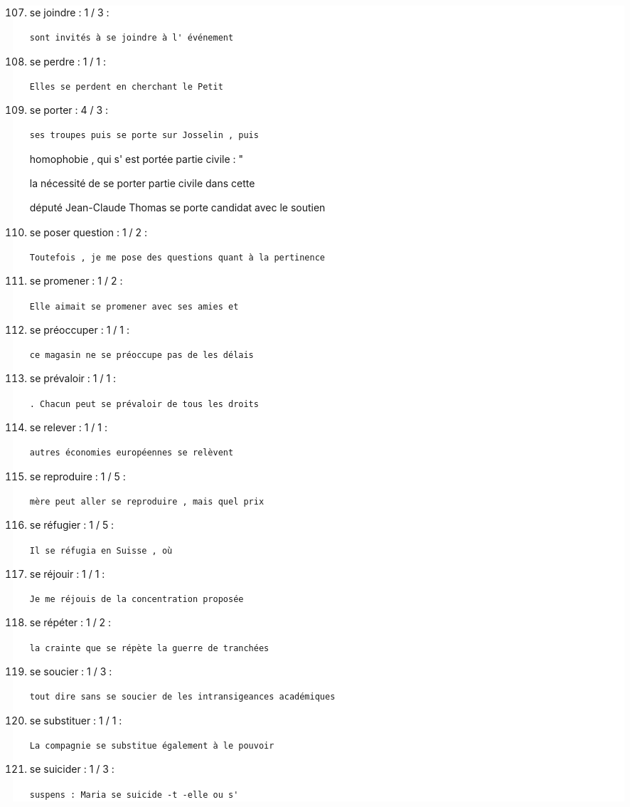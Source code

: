 107. se joindre : 1  / 3 :

		 sont invités à se joindre à l' événement

108. se perdre : 1  / 1 :

		 Elles se perdent en cherchant le Petit

109. se porter : 4  / 3 :

		 ses troupes puis se porte sur Josselin , puis

		homophobie , qui s' est portée partie civile : "

		la nécessité de se porter partie civile dans cette

		député Jean-Claude Thomas se porte candidat avec le soutien

110. se poser question : 1  / 2 :

		 Toutefois , je me pose des questions quant à la pertinence

111. se promener : 1  / 2 :

		 Elle aimait se promener avec ses amies et

112. se préoccuper : 1  / 1 :

		 ce magasin ne se préoccupe pas de les délais

113. se prévaloir : 1  / 1 :

		 . Chacun peut se prévaloir de tous les droits

114. se relever : 1  / 1 :

		 autres économies européennes se relèvent

115. se reproduire : 1  / 5 :

		 mère peut aller se reproduire , mais quel prix

116. se réfugier : 1  / 5 :

		 Il se réfugia en Suisse , où

117. se réjouir : 1  / 1 :

		 Je me réjouis de la concentration proposée

118. se répéter : 1  / 2 :

		 la crainte que se répète la guerre de tranchées

119. se soucier : 1  / 3 :

		 tout dire sans se soucier de les intransigeances académiques

120. se substituer : 1  / 1 :

		 La compagnie se substitue également à le pouvoir

121. se suicider : 1  / 3 :

		 suspens : Maria se suicide -t -elle ou s'
